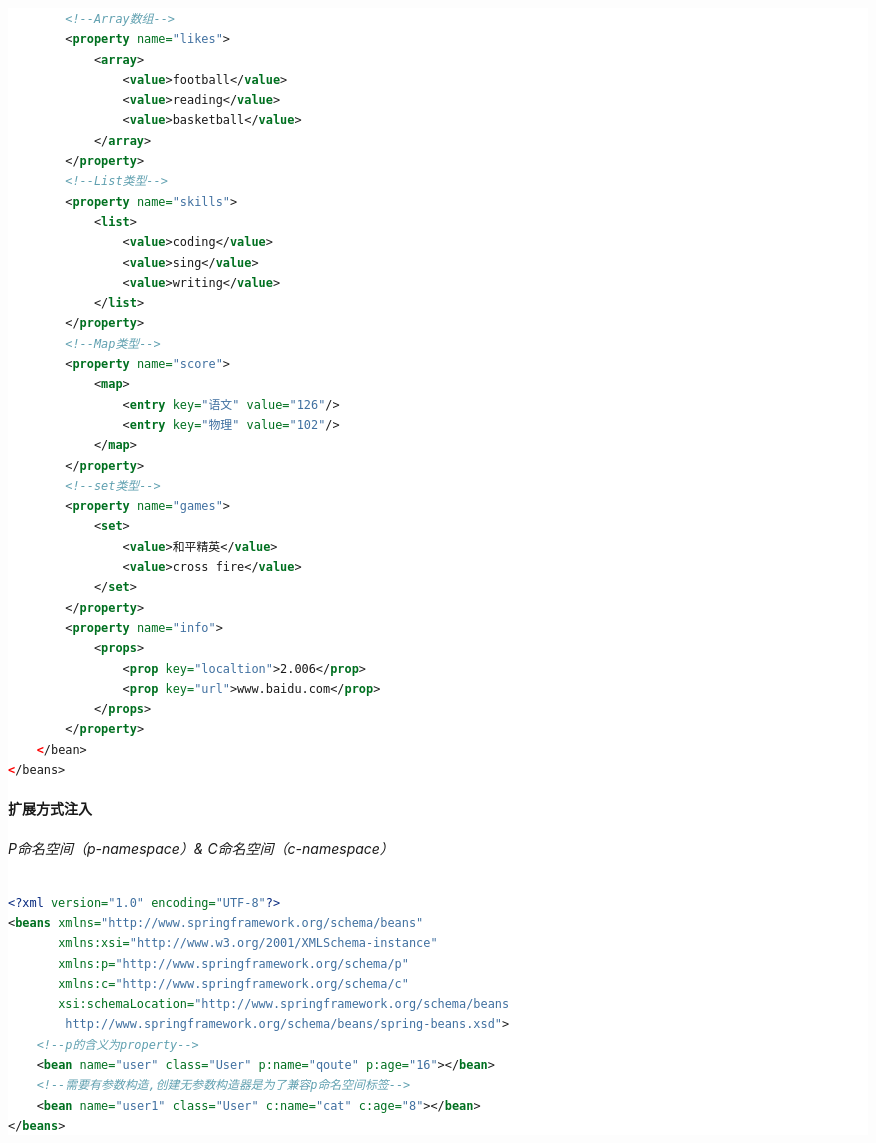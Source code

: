 ```xml
        <!--Array数组-->
        <property name="likes">
            <array>
                <value>football</value>
                <value>reading</value>
                <value>basketball</value>
            </array>
        </property>
        <!--List类型-->
        <property name="skills">
            <list>
                <value>coding</value>
                <value>sing</value>
                <value>writing</value>
            </list>
        </property>
        <!--Map类型-->
        <property name="score">
            <map>
                <entry key="语文" value="126"/>
                <entry key="物理" value="102"/>
            </map>
        </property>
        <!--set类型-->
        <property name="games">
            <set>
                <value>和平精英</value>
                <value>cross fire</value>
            </set>
        </property>
        <property name="info">
            <props>
                <prop key="localtion">2.006</prop>
                <prop key="url">www.baidu.com</prop>
            </props>
        </property>
    </bean>
</beans>
```

#### 扩展方式注入

###### P命名空间（p-namespace）& C命名空间（c-namespace）

```xml
<?xml version="1.0" encoding="UTF-8"?>
<beans xmlns="http://www.springframework.org/schema/beans"
       xmlns:xsi="http://www.w3.org/2001/XMLSchema-instance"
       xmlns:p="http://www.springframework.org/schema/p"
       xmlns:c="http://www.springframework.org/schema/c"
       xsi:schemaLocation="http://www.springframework.org/schema/beans
        http://www.springframework.org/schema/beans/spring-beans.xsd">
    <!--p的含义为property-->
    <bean name="user" class="User" p:name="qoute" p:age="16"></bean>
    <!--需要有参数构造,创建无参数构造器是为了兼容p命名空间标签-->
    <bean name="user1" class="User" c:name="cat" c:age="8"></bean>
</beans>
```
